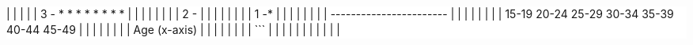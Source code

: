 |      |                                      |               |               | 3  -    * * * * * * * *                                                                                                                                                                                                                                                                                                                                                                                                                                                                                                                                                                         |                       |                                      |
|      |                                      |               |               | 2  -                                                                                                                                                                                                                                                                                                                                                                                                                                                                                                                                                                                            |                       |                                      |
|      |                                      |               |               | 1  -*                                                                                                                                                                                                                                                                                                                                                                                                                                                                                                                                                                                           |                       |                                      |
|      |                                      |               |               |     -----------------------                                                                                                                                                                                                                                                                                                                                                                                                                                                                                                                                                                     |                       |                                      |
|      |                                      |               |               |     15-19 20-24 25-29 30-34 35-39 40-44 45-49                                                                                                                                                                                                                                                                                                                                                                                                                                                                                                                                                   |                       |                                      |
|      |                                      |               |               |                 Age (x-axis)                                                                                                                                                                                                                                                                                                                                                                                                                                                                                                                                                                    |                       |                                      |
|      |                                      |               |               | ```                                                                                                                                                                                                                                                                                                                                                                                                                                                                                                                                                                                             |                       |                                      |
|      |                                      |               |               |                                                                                                                                                                                                                                                                                                                                                                                                                                                                                                                                                                                                 |                       |                                      |
